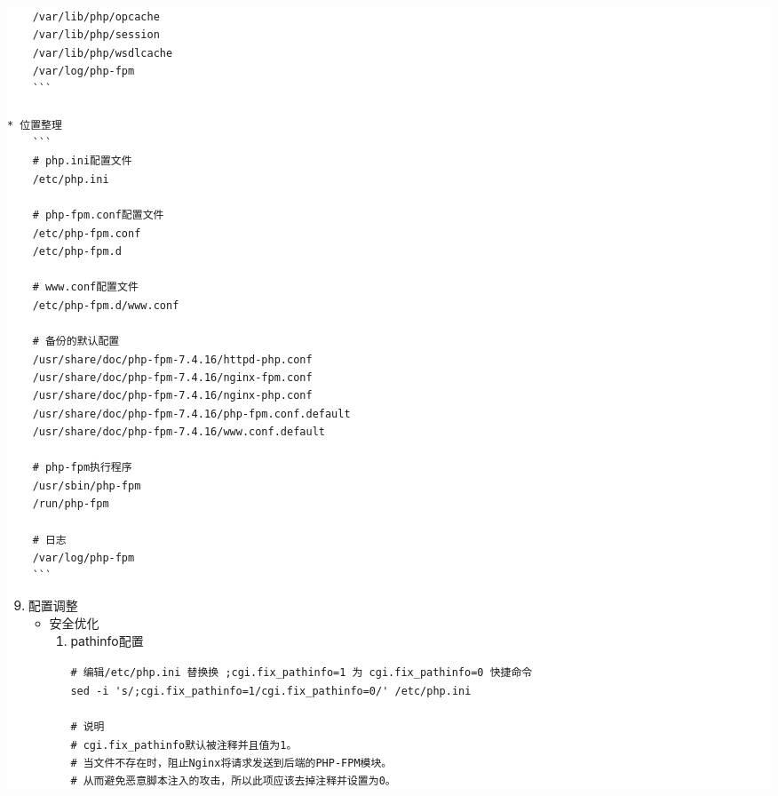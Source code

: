         /var/lib/php/opcache
        /var/lib/php/session
        /var/lib/php/wsdlcache
        /var/log/php-fpm
        ```
          
    * 位置整理
        ```
        # php.ini配置文件
        /etc/php.ini
       
        # php-fpm.conf配置文件
        /etc/php-fpm.conf
        /etc/php-fpm.d
        
        # www.conf配置文件
        /etc/php-fpm.d/www.conf
        
        # 备份的默认配置
        /usr/share/doc/php-fpm-7.4.16/httpd-php.conf
        /usr/share/doc/php-fpm-7.4.16/nginx-fpm.conf
        /usr/share/doc/php-fpm-7.4.16/nginx-php.conf
        /usr/share/doc/php-fpm-7.4.16/php-fpm.conf.default
        /usr/share/doc/php-fpm-7.4.16/www.conf.default
        
        # php-fpm执行程序
        /usr/sbin/php-fpm
        /run/php-fpm
        
        # 日志
        /var/log/php-fpm
        ```

9. 配置调整
    * 安全优化
        1. pathinfo配置
            ```
            # 编辑/etc/php.ini 替换换 ;cgi.fix_pathinfo=1 为 cgi.fix_pathinfo=0 快捷命令
            sed -i 's/;cgi.fix_pathinfo=1/cgi.fix_pathinfo=0/' /etc/php.ini
            
            # 说明
            # cgi.fix_pathinfo默认被注释并且值为1。
            # 当文件不存在时，阻止Nginx将请求发送到后端的PHP-FPM模块。
            # 从而避免恶意脚本注入的攻击，所以此项应该去掉注释并设置为0。
            ```
